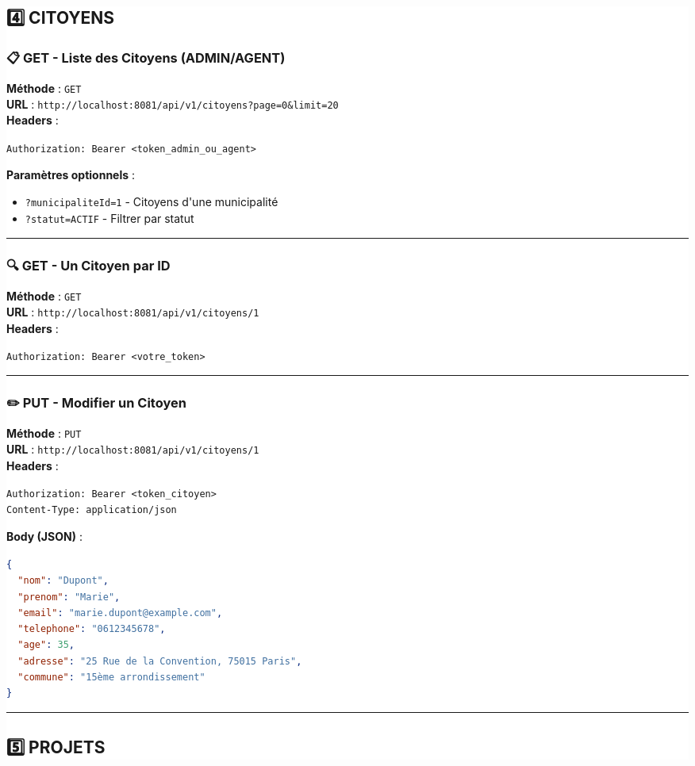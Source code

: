 
## 4️⃣ CITOYENS

### 📋 GET - Liste des Citoyens (ADMIN/AGENT)

**Méthode** : `GET`  
**URL** : `http://localhost:8081/api/v1/citoyens?page=0&limit=20`  
**Headers** :
```
Authorization: Bearer <token_admin_ou_agent>
```

**Paramètres optionnels** :
- `?municipaliteId=1` - Citoyens d'une municipalité
- `?statut=ACTIF` - Filtrer par statut

---

### 🔍 GET - Un Citoyen par ID

**Méthode** : `GET`  
**URL** : `http://localhost:8081/api/v1/citoyens/1`  
**Headers** :
```
Authorization: Bearer <votre_token>
```

---

### ✏️ PUT - Modifier un Citoyen

**Méthode** : `PUT`  
**URL** : `http://localhost:8081/api/v1/citoyens/1`  
**Headers** :
```
Authorization: Bearer <token_citoyen>
Content-Type: application/json
```

**Body (JSON)** :
```json
{
  "nom": "Dupont",
  "prenom": "Marie",
  "email": "marie.dupont@example.com",
  "telephone": "0612345678",
  "age": 35,
  "adresse": "25 Rue de la Convention, 75015 Paris",
  "commune": "15ème arrondissement"
}
```

---

## 5️⃣ PROJETS
